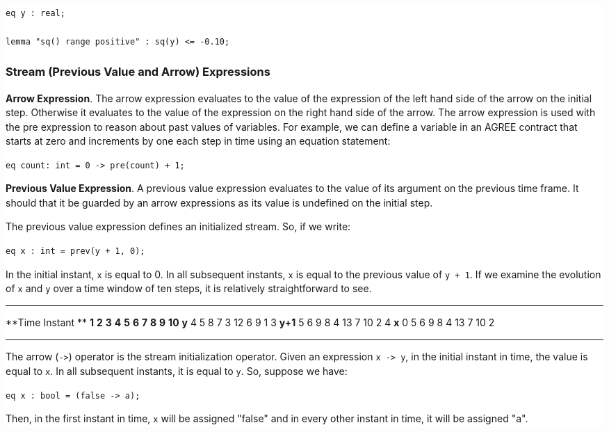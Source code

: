 ~~~
eq y : real;

lemma "sq() range positive" : sq(y) <= -0.10;
~~~

### Stream (Previous Value and Arrow) Expressions 

**Arrow Expression**. The arrow expression evaluates to the value of the
expression of the left hand side of the arrow on the initial step.
Otherwise it evaluates to the value of the expression on the right hand
side of the arrow. The arrow expression is used with the pre expression
to reason about past values of variables. For example, we can define a
variable in an AGREE contract that starts at zero and increments by one
each step in time using an equation statement:

~~~
eq count: int = 0 -> pre(count) + 1;
~~~

**Previous Value Expression**. A previous value expression evaluates to
the value of its argument on the previous time frame. It should that it
be guarded by an arrow expressions as its value is undefined on the
initial step.

The previous value expression defines an initialized stream. So, if we
write:

~~~
eq x : int = prev(y + 1, 0);
~~~

In the initial instant, `x` is equal to 0. In all subsequent instants, `x`
is equal to the previous value of `y + 1`. If we examine the evolution of `x`
and `y` over a time window of ten steps, it is relatively straightforward
to see.

  ------------------- ------- ------- ------- ------- ------- ------- ------- ------- ------- --------
  **Time Instant **   **1**   **2**   **3**   **4**   **5**   **6**   **7**   **8**   **9**   **10**
  **y**               4       5       8       7       3       12      6       9       1       3
  **y+1**             5       6       9       8       4       13      7       10      2       4
  **x**               0       5       6       9       8       4       13      7       10      2
  ------------------- ------- ------- ------- ------- ------- ------- ------- ------- ------- --------

The arrow (`->`) operator is the stream initialization operator. Given
an expression `x -> y`, in the initial instant in time, the value is
equal to `x`. In all subsequent instants, it is equal to `y`. So, suppose we
have:

~~~
eq x : bool = (false -> a);
~~~

Then, in the first instant in time, `x` will be assigned "false" and in
every other instant in time, it will be assigned "a".

